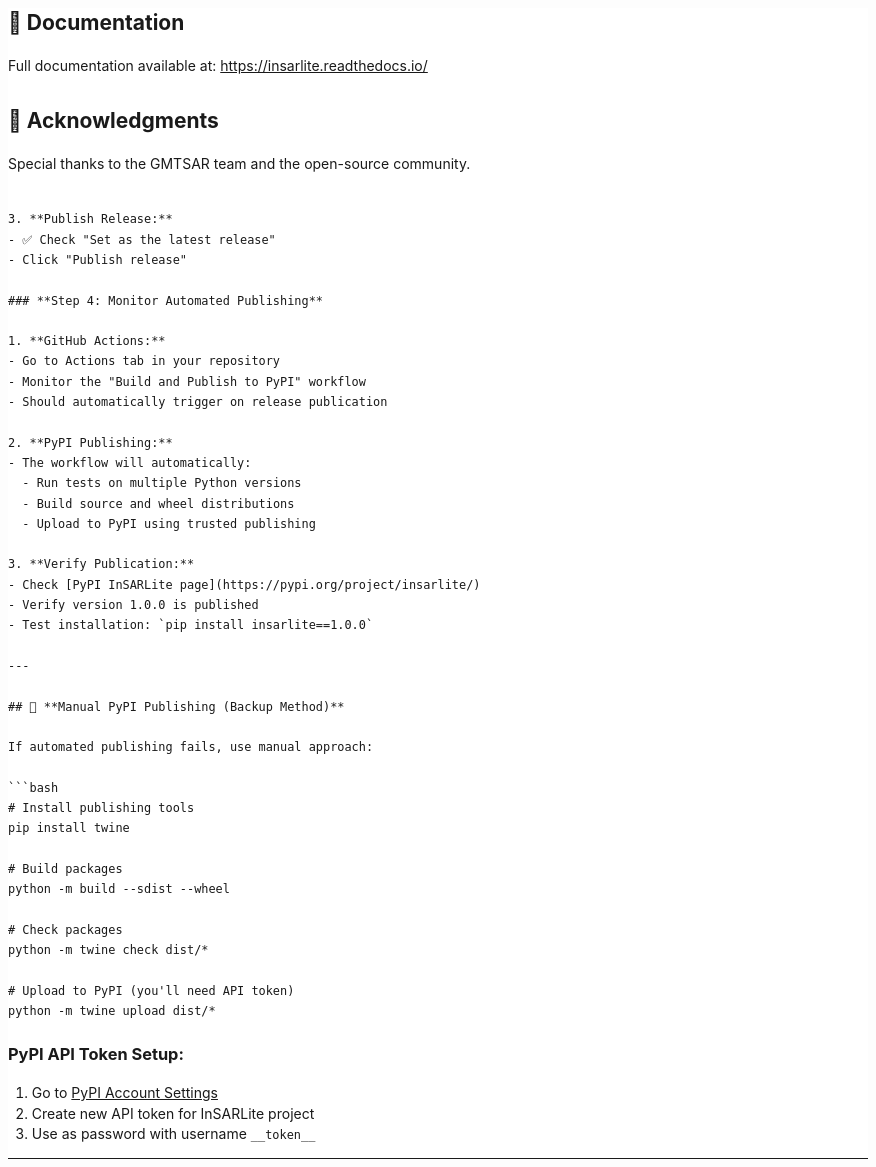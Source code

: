    ## 📖 Documentation
   Full documentation available at: https://insarlite.readthedocs.io/

   ## 🙏 Acknowledgments
   Special thanks to the GMTSAR team and the open-source community.
   ```

3. **Publish Release:**
   - ✅ Check "Set as the latest release"
   - Click "Publish release"

### **Step 4: Monitor Automated Publishing**

1. **GitHub Actions:**
   - Go to Actions tab in your repository
   - Monitor the "Build and Publish to PyPI" workflow
   - Should automatically trigger on release publication

2. **PyPI Publishing:**
   - The workflow will automatically:
     - Run tests on multiple Python versions
     - Build source and wheel distributions
     - Upload to PyPI using trusted publishing

3. **Verify Publication:**
   - Check [PyPI InSARLite page](https://pypi.org/project/insarlite/)
   - Verify version 1.0.0 is published
   - Test installation: `pip install insarlite==1.0.0`

---

## 🔧 **Manual PyPI Publishing (Backup Method)**

If automated publishing fails, use manual approach:

```bash
# Install publishing tools
pip install twine

# Build packages
python -m build --sdist --wheel

# Check packages
python -m twine check dist/*

# Upload to PyPI (you'll need API token)
python -m twine upload dist/*
```

### **PyPI API Token Setup:**
1. Go to [PyPI Account Settings](https://pypi.org/manage/account/token/)
2. Create new API token for InSARLite project
3. Use as password with username `__token__`

---